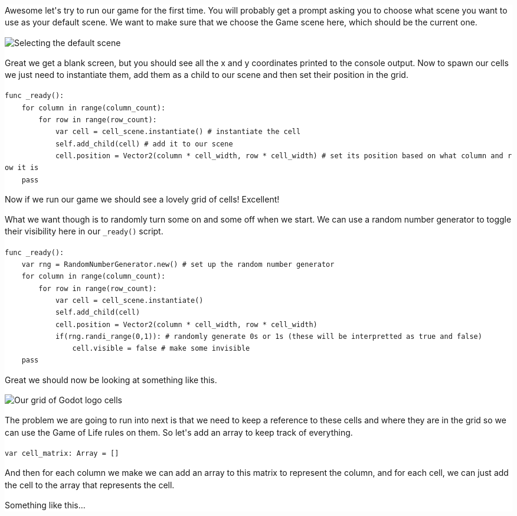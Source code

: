 Awesome let's try to run our game for the first time. You will probably get a prompt asking you to choose what scene you want to use as your default scene. We want to make sure that we choose the Game scene here, which should be the current one.

![Selecting the default scene](/img/conway_15.png)

Great we get a blank screen, but you should see all the x and y coordinates printed to the console output. Now to spawn our cells we just need to instantiate them, add them as a child to our scene and then set their position in the grid.

``` gdscript
func _ready():
	for column in range(column_count):
		for row in range(row_count):
			var cell = cell_scene.instantiate() # instantiate the cell
			self.add_child(cell) # add it to our scene
			cell.position = Vector2(column * cell_width, row * cell_width) # set its position based on what column and row it is
	pass
```

Now if we run our game we should see a lovely grid of cells! Excellent!

What we want though is to randomly turn some on and some off when we start. We can use a random number generator to toggle their visibility here in our `_ready()` script.

``` gdscript
func _ready():
	var rng = RandomNumberGenerator.new() # set up the random number generator
	for column in range(column_count):
		for row in range(row_count):
			var cell = cell_scene.instantiate()
			self.add_child(cell)
			cell.position = Vector2(column * cell_width, row * cell_width)
			if(rng.randi_range(0,1)): # randomly generate 0s or 1s (these will be interpretted as true and false)
				cell.visible = false # make some invisible	
	pass
```

Great we should now be looking at something like this.

![Our grid of Godot logo cells](/img/conway_16.png)

The problem we are going to run into next is that we need to keep a reference to these cells and where they are in the grid so we can use the Game of Life rules on them. So let's add an array to keep track of everything.

``` gdscript
var cell_matrix: Array = []
```

And then for each column we make we can add an array to this matrix to represent the column, and for each cell, we can just add the cell to the array that represents the cell.

Something like this...
